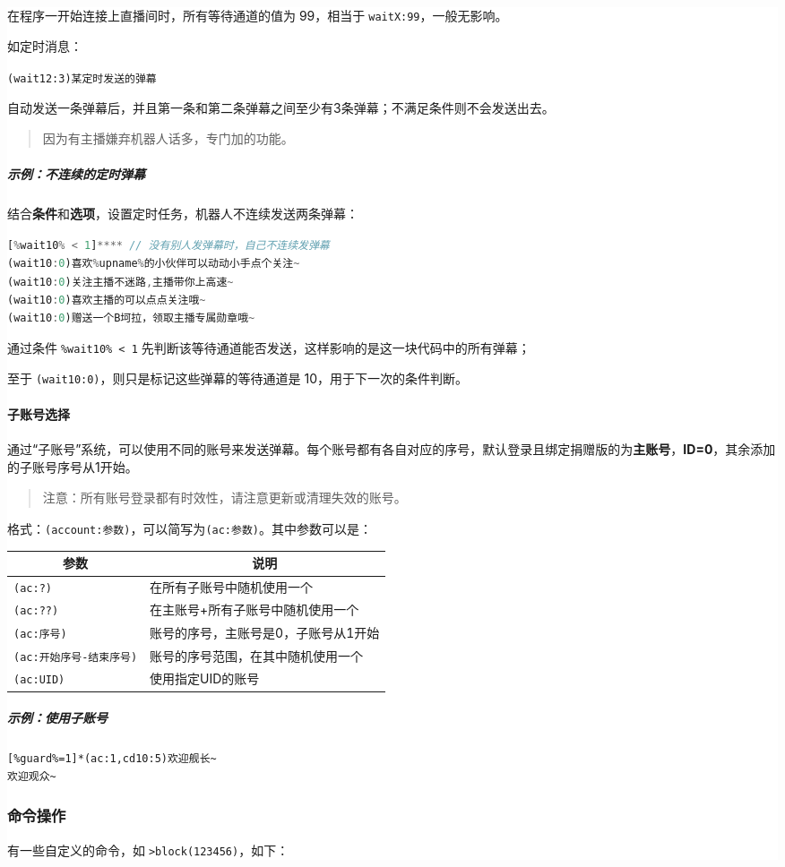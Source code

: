 在程序一开始连接上直播间时，所有等待通道的值为 99，相当于 `waitX:99`，一般无影响。

如定时消息：

```
(wait12:3)某定时发送的弹幕
```

自动发送一条弹幕后，并且第一条和第二条弹幕之间至少有3条弹幕；不满足条件则不会发送出去。

> 因为有主播嫌弃机器人话多，专门加的功能。

##### 示例：不连续的定时弹幕

结合**条件**和**选项**，设置定时任务，机器人不连续发送两条弹幕：

```js
[%wait10% < 1]**** // 没有别人发弹幕时，自己不连续发弹幕
(wait10:0)喜欢%upname%的小伙伴可以动动小手点个关注~
(wait10:0)关注主播不迷路,主播带你上高速~
(wait10:0)喜欢主播的可以点点关注哦~
(wait10:0)赠送一个B坷拉，领取主播专属勋章哦~
```

通过条件 `%wait10% < 1` 先判断该等待通道能否发送，这样影响的是这一块代码中的所有弹幕；

至于 `(wait10:0)`，则只是标记这些弹幕的等待通道是 10，用于下一次的条件判断。

#### 子账号选择

通过“子账号”系统，可以使用不同的账号来发送弹幕。每个账号都有各自对应的序号，默认登录且绑定捐赠版的为**主账号**，**ID=0**，其余添加的子账号序号从1开始。

> 注意：所有账号登录都有时效性，请注意更新或清理失效的账号。

格式：`(account:参数)`，可以简写为`(ac:参数)`。其中参数可以是：

| 参数                     | 说明                                 |
| ------------------------ | ------------------------------------ |
| `(ac:?)`                 | 在所有子账号中随机使用一个           |
| `(ac:??)`                | 在主账号+所有子账号中随机使用一个    |
| `(ac:序号)`              | 账号的序号，主账号是0，子账号从1开始 |
| `(ac:开始序号-结束序号)` | 账号的序号范围，在其中随机使用一个   |
| `(ac:UID)`               | 使用指定UID的账号                    |

##### 示例：使用子账号

```
[%guard%=1]*(ac:1,cd10:5)欢迎舰长~
欢迎观众~
```



### 命令操作

有一些自定义的命令，如 `>block(123456)`，如下：
